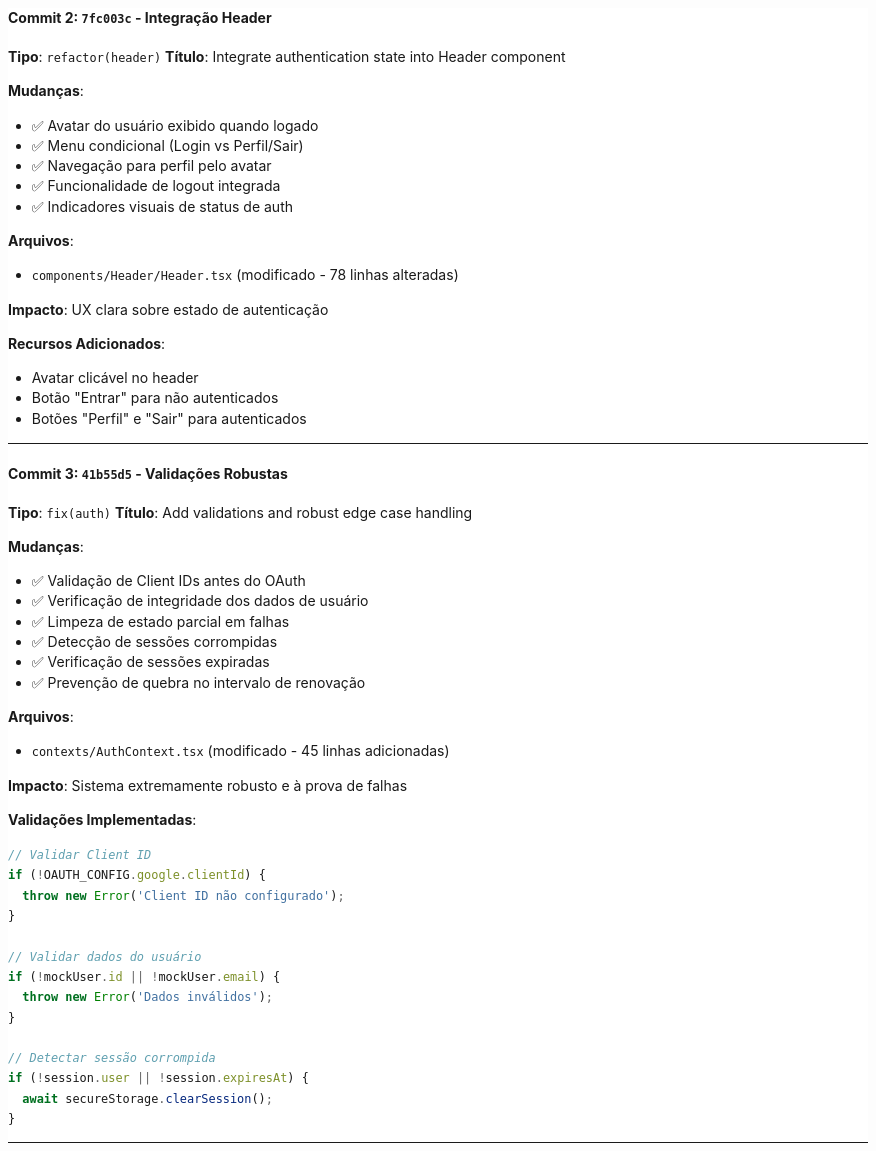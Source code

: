 
#### Commit 2: `7fc003c` - Integração Header
**Tipo**: `refactor(header)`
**Título**: Integrate authentication state into Header component

**Mudanças**:
- ✅ Avatar do usuário exibido quando logado
- ✅ Menu condicional (Login vs Perfil/Sair)
- ✅ Navegação para perfil pelo avatar
- ✅ Funcionalidade de logout integrada
- ✅ Indicadores visuais de status de auth

**Arquivos**:
- `components/Header/Header.tsx` (modificado - 78 linhas alteradas)

**Impacto**: UX clara sobre estado de autenticação

**Recursos Adicionados**:
- Avatar clicável no header
- Botão "Entrar" para não autenticados
- Botões "Perfil" e "Sair" para autenticados

---

#### Commit 3: `41b55d5` - Validações Robustas
**Tipo**: `fix(auth)`
**Título**: Add validations and robust edge case handling

**Mudanças**:
- ✅ Validação de Client IDs antes do OAuth
- ✅ Verificação de integridade dos dados de usuário
- ✅ Limpeza de estado parcial em falhas
- ✅ Detecção de sessões corrompidas
- ✅ Verificação de sessões expiradas
- ✅ Prevenção de quebra no intervalo de renovação

**Arquivos**:
- `contexts/AuthContext.tsx` (modificado - 45 linhas adicionadas)

**Impacto**: Sistema extremamente robusto e à prova de falhas

**Validações Implementadas**:
```typescript
// Validar Client ID
if (!OAUTH_CONFIG.google.clientId) {
  throw new Error('Client ID não configurado');
}

// Validar dados do usuário
if (!mockUser.id || !mockUser.email) {
  throw new Error('Dados inválidos');
}

// Detectar sessão corrompida
if (!session.user || !session.expiresAt) {
  await secureStorage.clearSession();
}
```

---